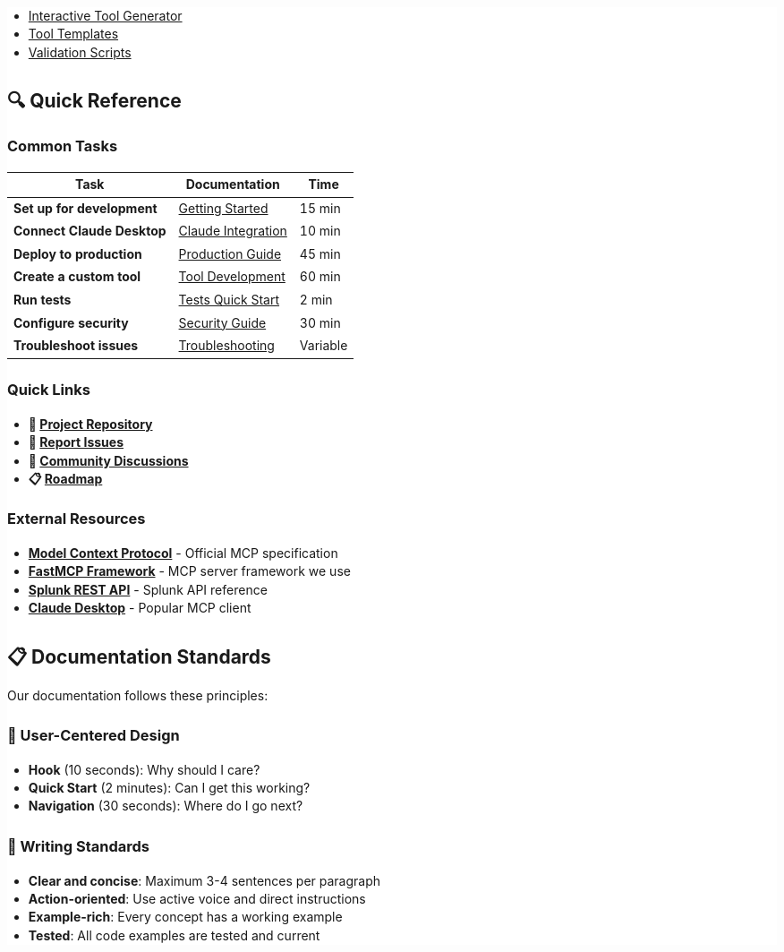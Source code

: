 - [Interactive Tool Generator](community/tool-development.md#tool-generator)
- [Tool Templates](community/tool-development.md#tool-templates)
- [Validation Scripts](community/tool-development.md#validation)

## 🔍 Quick Reference

### Common Tasks

| Task | Documentation | Time |
|------|---------------|------|
| **Set up for development** | [Getting Started](getting-started/) | 15 min |
| **Connect Claude Desktop** | [Claude Integration](guides/integration/#claude-desktop) | 10 min |
| **Deploy to production** | [Production Guide](guides/deployment/production.md) | 45 min |
| **Create a custom tool** | [Tool Development](community/tool-development.md) | 60 min |
| **Run tests** | [Tests Quick Start](tests.md) | 2 min |
| **Configure security** | [Security Guide](guides/security.md) | 30 min |
| **Troubleshoot issues** | [Troubleshooting](getting-started/troubleshooting.md) | Variable |

### Quick Links

- **🔗 [Project Repository](https://github.com/your-org/mcp-server-for-splunk)**
- **🐛 [Report Issues](https://github.com/your-org/mcp-server-for-splunk/issues)**
- **💬 [Community Discussions](https://github.com/your-org/mcp-server-for-splunk/discussions)**
- **📋 [Roadmap](https://github.com/your-org/mcp-server-for-splunk/projects)**

### External Resources

- **[Model Context Protocol](https://modelcontextprotocol.io/)** - Official MCP specification
- **[FastMCP Framework](https://gofastmcp.com/)** - MCP server framework we use
- **[Splunk REST API](https://docs.splunk.com/Documentation/Splunk/latest/RESTREF)** - Splunk API reference
- **[Claude Desktop](https://claude.ai/desktop)** - Popular MCP client

## 📋 Documentation Standards

Our documentation follows these principles:

### 🎯 User-Centered Design

- **Hook** (10 seconds): Why should I care?
- **Quick Start** (2 minutes): Can I get this working?
- **Navigation** (30 seconds): Where do I go next?

### 📝 Writing Standards

- **Clear and concise**: Maximum 3-4 sentences per paragraph
- **Action-oriented**: Use active voice and direct instructions
- **Example-rich**: Every concept has a working example
- **Tested**: All code examples are tested and current
